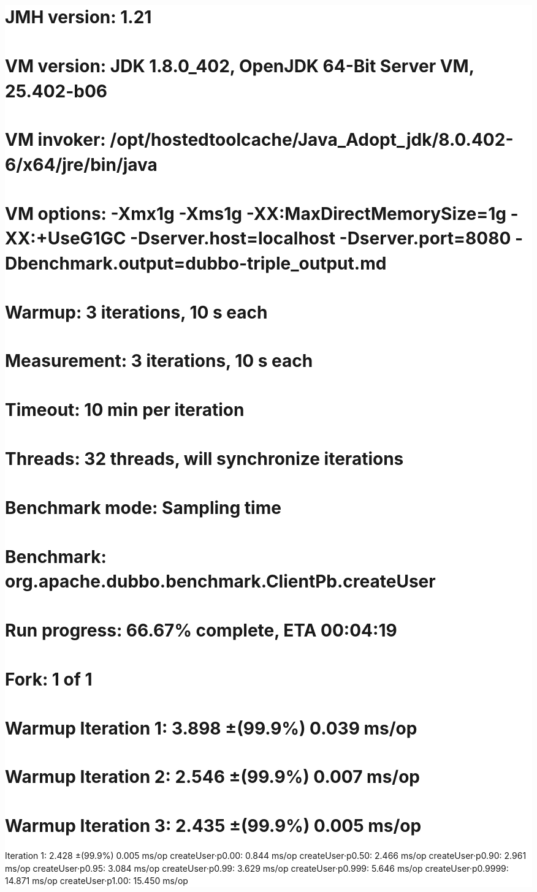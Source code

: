 
# JMH version: 1.21
# VM version: JDK 1.8.0_402, OpenJDK 64-Bit Server VM, 25.402-b06
# VM invoker: /opt/hostedtoolcache/Java_Adopt_jdk/8.0.402-6/x64/jre/bin/java
# VM options: -Xmx1g -Xms1g -XX:MaxDirectMemorySize=1g -XX:+UseG1GC -Dserver.host=localhost -Dserver.port=8080 -Dbenchmark.output=dubbo-triple_output.md
# Warmup: 3 iterations, 10 s each
# Measurement: 3 iterations, 10 s each
# Timeout: 10 min per iteration
# Threads: 32 threads, will synchronize iterations
# Benchmark mode: Sampling time
# Benchmark: org.apache.dubbo.benchmark.ClientPb.createUser

# Run progress: 66.67% complete, ETA 00:04:19
# Fork: 1 of 1
# Warmup Iteration   1: 3.898 ±(99.9%) 0.039 ms/op
# Warmup Iteration   2: 2.546 ±(99.9%) 0.007 ms/op
# Warmup Iteration   3: 2.435 ±(99.9%) 0.005 ms/op
Iteration   1: 2.428 ±(99.9%) 0.005 ms/op
                 createUser·p0.00:   0.844 ms/op
                 createUser·p0.50:   2.466 ms/op
                 createUser·p0.90:   2.961 ms/op
                 createUser·p0.95:   3.084 ms/op
                 createUser·p0.99:   3.629 ms/op
                 createUser·p0.999:  5.646 ms/op
                 createUser·p0.9999: 14.871 ms/op
                 createUser·p1.00:   15.450 ms/op
